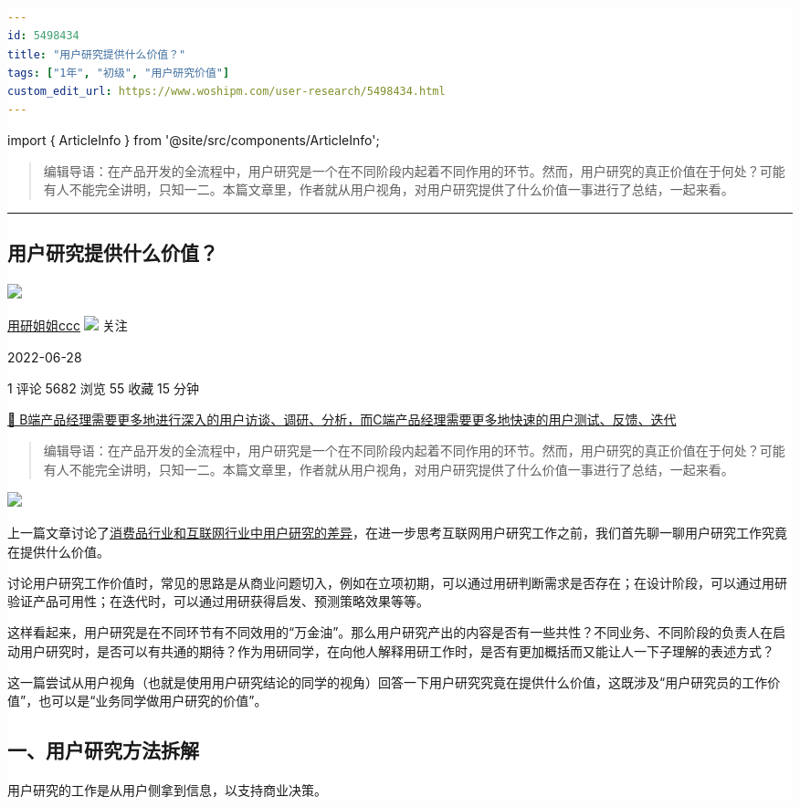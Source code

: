 ```yaml
---
id: 5498434
title: "用户研究提供什么价值？"
tags: ["1年", "初级", "用户研究价值"]
custom_edit_url: https://www.woshipm.com/user-research/5498434.html
---
```

import { ArticleInfo } from '@site/src/components/ArticleInfo';

<ArticleInfo
    author="用研姐姐ccc"
    authorLink="https://www.woshipm.com/u/943604"
    published="2022-06-28"
    views={5682}
    comments={1}
    collects={55}
/>

> 编辑导语：在产品开发的全流程中，用户研究是一个在不同阶段内起着不同作用的环节。然而，用户研究的真正价值在于何处？可能有人不能完全讲明，只知一二。本篇文章里，作者就从用户视角，对用户研究提供了什么价值一事进行了总结，一起来看。

---

## 用户研究提供什么价值？

[![](https://static.qidianla.com/woshipm_def_head_1.jpg?imageView2/1/w/72/h/72/q/100)](https://www.woshipm.com/u/943604)

[用研姐姐ccc](https://www.woshipm.com/u/943604) ![](https://static.woshipm.com/tag/1101_1@2x.png) 关注

2022-06-28

1 评论 5682 浏览 55 收藏 15 分钟

[🔗 B端产品经理需要更多地进行深入的用户访谈、调研、分析，而C端产品经理需要更多地快速的用户测试、反馈、迭代](https://ke.qidianla.com/courses/bcpm)

> 编辑导语：在产品开发的全流程中，用户研究是一个在不同阶段内起着不同作用的环节。然而，用户研究的真正价值在于何处？可能有人不能完全讲明，只知一二。本篇文章里，作者就从用户视角，对用户研究提供了什么价值一事进行了总结，一起来看。

![](https://image.woshipm.com/wp-files/2022/06/weHKRYFhPFmVClmpbS90.jpg)

上一篇文章讨论了[消费品行业和互联网行业中用户研究的差异](http://www.woshipm.com/user-research/5454185.html)，在进一步思考互联网用户研究工作之前，我们首先聊一聊用户研究工作究竟在提供什么价值。

讨论用户研究工作价值时，常见的思路是从商业问题切入，例如在立项初期，可以通过用研判断需求是否存在；在设计阶段，可以通过用研验证产品可用性；在迭代时，可以通过用研获得启发、预测策略效果等等。

这样看起来，用户研究是在不同环节有不同效用的“万金油”。那么用户研究产出的内容是否有一些共性？不同业务、不同阶段的负责人在启动用户研究时，是否可以有共通的期待？作为用研同学，在向他人解释用研工作时，是否有更加概括而又能让人一下子理解的表述方式？

这一篇尝试从用户视角（也就是使用用户研究结论的同学的视角）回答一下用户研究究竟在提供什么价值，这既涉及“用户研究员的工作价值”，也可以是“业务同学做用户研究的价值”。

## 一、用户研究方法拆解

用户研究的工作是从用户侧拿到信息，以支持商业决策。
